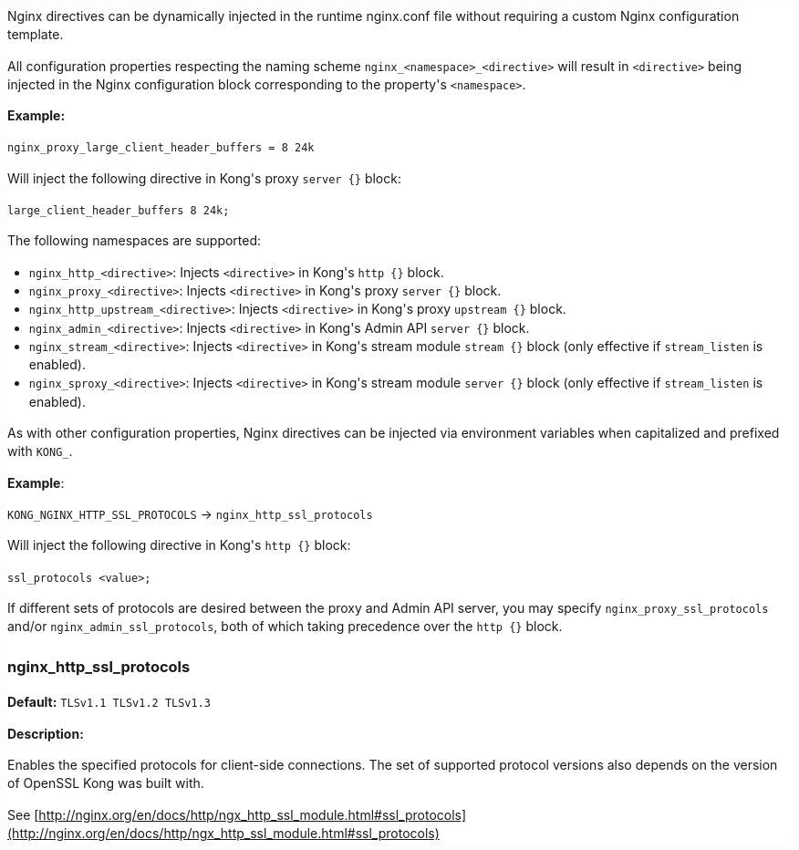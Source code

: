 Nginx directives can be dynamically injected in the runtime nginx.conf file
without requiring a custom Nginx configuration template.

All configuration properties respecting the naming scheme
`nginx_<namespace>_<directive>` will result in `<directive>` being injected in
the Nginx configuration block corresponding to the property's `<namespace>`.

**Example:**

`nginx_proxy_large_client_header_buffers = 8 24k`

Will inject the following directive in Kong's proxy `server {}` block:

`large_client_header_buffers 8 24k;`

The following namespaces are supported:

- `nginx_http_<directive>`: Injects `<directive>` in Kong's `http {}` block.
- `nginx_proxy_<directive>`: Injects `<directive>` in Kong's proxy
  `server {}` block.
- `nginx_http_upstream_<directive>`: Injects `<directive>` in Kong's proxy
  `upstream {}` block.
- `nginx_admin_<directive>`: Injects `<directive>` in Kong's Admin API
  `server {}` block.
- `nginx_stream_<directive>`: Injects `<directive>` in Kong's stream module
  `stream {}` block (only effective if `stream_listen` is enabled).
- `nginx_sproxy_<directive>`: Injects `<directive>` in Kong's stream module
  `server {}` block (only effective if `stream_listen` is enabled).

As with other configuration properties, Nginx directives can be injected via
environment variables when capitalized and prefixed with `KONG_`.

**Example**:

`KONG_NGINX_HTTP_SSL_PROTOCOLS` -> `nginx_http_ssl_protocols`

Will inject the following directive in Kong's `http {}` block:

`ssl_protocols <value>;`

If different sets of protocols are desired between the proxy and Admin API
server, you may specify `nginx_proxy_ssl_protocols` and/or
`nginx_admin_ssl_protocols`, both of which taking precedence over the
`http {}` block.

### nginx_http_ssl_protocols

**Default:** `TLSv1.1 TLSv1.2 TLSv1.3`

**Description:**

Enables the specified protocols for
client-side connections. The set of
supported protocol versions also depends
on the version of OpenSSL Kong was built
with.

See [http://nginx.org/en/docs/http/ngx_http_ssl_module.html#ssl_protocols](http://nginx.org/en/docs/http/ngx_http_ssl_module.html#ssl_protocols)
